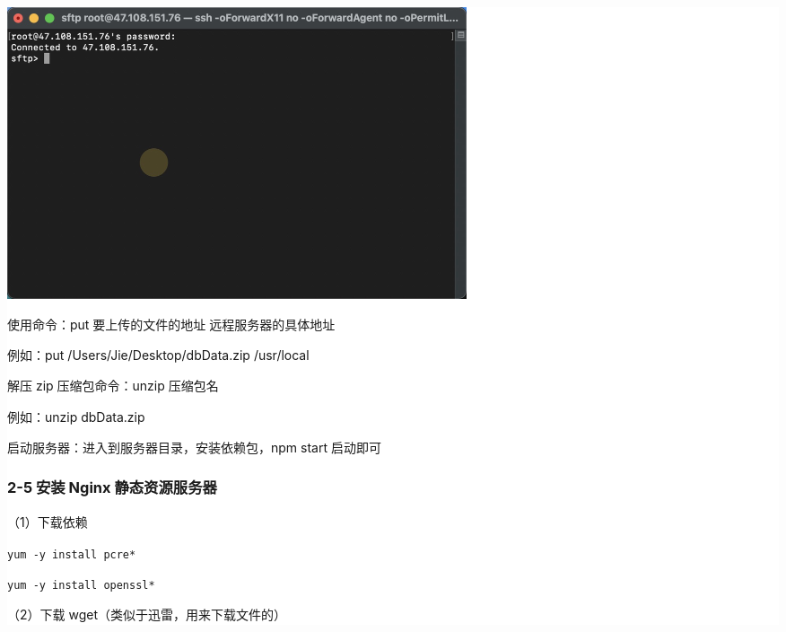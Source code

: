 <img src="./assets/2021-08-05-063922.png" alt="image-20210805143922456" style="zoom:50%;" />



使用命令：put 要上传的文件的地址 远程服务器的具体地址

例如：put  /Users/Jie/Desktop/dbData.zip  /usr/local



解压 zip 压缩包命令：unzip 压缩包名

例如：unzip dbData.zip



启动服务器：进入到服务器目录，安装依赖包，npm start 启动即可



### 2-5 安装 Nginx 静态资源服务器



（1）下载依赖

`yum -y install pcre*`

`yum -y install openssl*`

（2）下载 wget（类似于迅雷，用来下载文件的）
